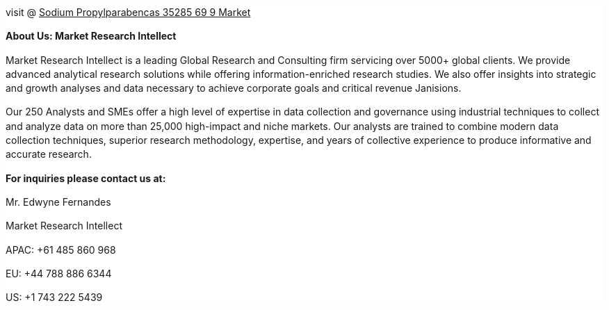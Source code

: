 visit&nbsp;@</strong>&nbsp;</span><span class="font-[700]"><a href="https://www.marketresearchintellect.com/product/sodium-propylparabencas-35285-69-9-market-size-and-forecast/?utm_source=Linkedin&utm_medium=858" target="_blank" data-tracking-control-name="article-ssr-frontend-pulse_little-text-block" data-tracking-will-navigate="" data-test-link="">Sodium Propylparabencas 35285 69 9 Market</a></span></p><p><strong><span class="font-[700]">About Us: Market Research Intellect</span></strong></p><p><span class="">Market Research Intellect is a leading Global Research and Consulting firm servicing over 5000+ global clients. We provide advanced analytical research solutions while offering information-enriched research studies.&nbsp;</span>We also offer insights into strategic and growth analyses and data necessary to achieve corporate goals and critical revenue Janisions.</p><p><span class="">Our 250 Analysts and SMEs offer a high level of expertise in data collection and governance using industrial techniques to collect and analyze data on more than 25,000 high-impact and niche markets. Our analysts are trained to combine modern data collection techniques, superior research methodology, expertise, and years of collective experience to produce informative and accurate research.</span></p><p><strong>For inquiries please contact us at:</strong></p><p>Mr. Edwyne Fernandes</p><p>Market Research Intellect</p><p>APAC: +61 485 860 968</p><p>EU: +44 788 886 6344</p><p>US: +1 743 222 5439</p>
